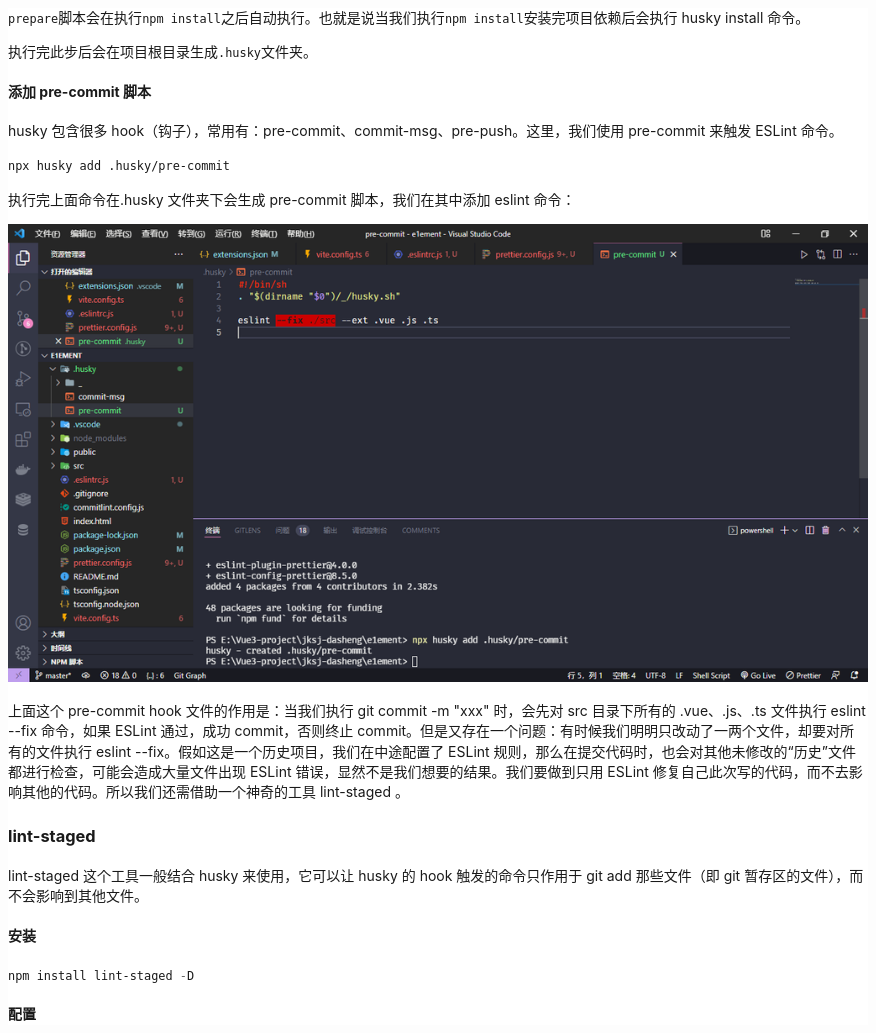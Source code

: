 `prepare`脚本会在执行`npm install`之后自动执行。也就是说当我们执行`npm install`安装完项目依赖后会执行 husky install 命令。

执行完此步后会在项目根目录生成`.husky`文件夹。

#### 添加 pre-commit 脚本

husky 包含很多 hook（钩子），常用有：pre-commit、commit-msg、pre-push。这里，我们使用 pre-commit 来触发 ESLint 命令。

```
npx husky add .husky/pre-commit
```

执行完上面命令在.husky 文件夹下会生成 pre-commit 脚本，我们在其中添加 eslint 命令：

![截图](./images/md/632558eee32612e5612db2f82e822149.png)

上面这个 pre-commit hook 文件的作用是：当我们执行 git commit -m "xxx" 时，会先对 src 目录下所有的 .vue、.js、.ts 文件执行 eslint --fix 命令，如果 ESLint 通过，成功 commit，否则终止 commit。但是又存在一个问题：有时候我们明明只改动了一两个文件，却要对所有的文件执行 eslint --fix。假如这是一个历史项目，我们在中途配置了 ESLint 规则，那么在提交代码时，也会对其他未修改的“历史”文件都进行检查，可能会造成大量文件出现 ESLint 错误，显然不是我们想要的结果。我们要做到只用 ESLint 修复自己此次写的代码，而不去影响其他的代码。所以我们还需借助一个神奇的工具 lint-staged 。

### lint-staged

lint-staged 这个工具一般结合 husky 来使用，它可以让 husky 的 hook 触发的命令只作用于 git add 那些文件（即 git 暂存区的文件），而不会影响到其他文件。

#### 安装

```powershell
npm install lint-staged -D
```

#### 配置

